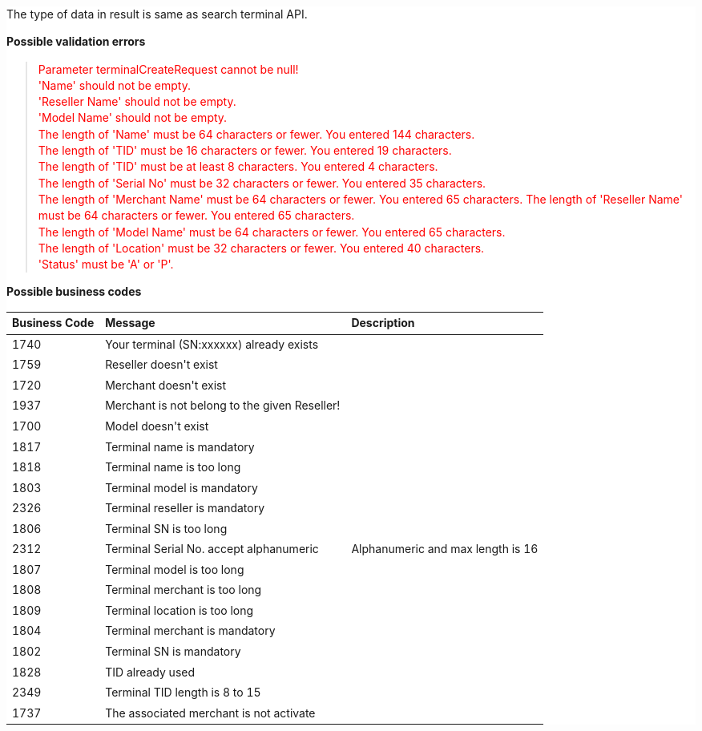The type of data in result is same as search terminal API.

**Possible validation errors**


> <font color=red>Parameter terminalCreateRequest cannot be null!</font>  
> <font color=red>'Name' should not be empty.</font>  
> <font color=red>'Reseller Name' should not be empty.</font>  
> <font color=red>'Model Name' should not be empty.</font>  
> <font color=red>The length of 'Name' must be 64 characters or fewer. You entered 144 characters.</font>  
> <font color=red>The length of 'TID' must be 16 characters or fewer. You entered 19 characters.</font>  
> <font color=red>The length of 'TID' must be at least 8 characters. You entered 4 characters.</font>  
> <font color=red>The length of 'Serial No' must be 32 characters or fewer. You entered 35 characters.</font>  
> <font color=red>The length of 'Merchant Name' must be 64 characters or fewer. You entered 65 characters.</font> 
> <font color=red>The length of 'Reseller Name' must be 64 characters or fewer. You entered 65 characters.</font>  
> <font color=red>The length of 'Model Name' must be 64 characters or fewer. You entered 65 characters.</font>  
> <font color=red>The length of 'Location' must be 32 characters or fewer. You entered 40 characters.</font>  
> <font color=red>'Status' must be 'A' or 'P'.</font>  





**Possible business codes**

|Business Code|Message|Description|
|:--|:--|:--|
|1740|Your terminal (SN:xxxxxx) already exists|&nbsp;|
|1759|Reseller doesn't exist|&nbsp;|
|1720|Merchant doesn't exist|&nbsp;|
|1937|Merchant is not belong to the given Reseller!|&nbsp;|
|1700|Model doesn't exist|&nbsp;|
|1817|Terminal name is mandatory|&nbsp;|
|1818|Terminal name is too long|&nbsp;|
|1803|Terminal model is mandatory|&nbsp;|
|2326|Terminal reseller is mandatory|&nbsp;|
|1806|Terminal SN is too long|&nbsp;|
|2312|Terminal Serial No. accept alphanumeric|Alphanumeric and max length is 16|
|1807|Terminal model is too long|&nbsp;|
|1808|Terminal merchant is too long|&nbsp;|
|1809|Terminal location is too long|&nbsp;|
|1804|Terminal merchant is mandatory|&nbsp;|
|1802|Terminal SN is mandatory|&nbsp;|
|1828|TID already used|&nbsp;|
|2349|Terminal TID length is 8 to 15|&nbsp;|
|1737|The associated merchant is not activate|&nbsp;|